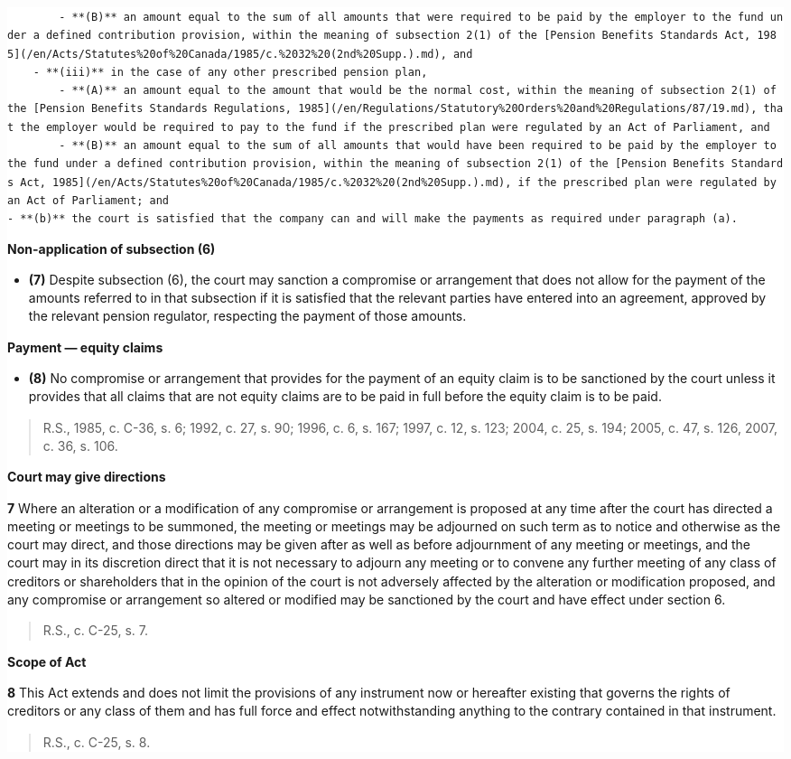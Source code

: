 			- **(B)** an amount equal to the sum of all amounts that were required to be paid by the employer to the fund under a defined contribution provision, within the meaning of subsection 2(1) of the [Pension Benefits Standards Act, 1985](/en/Acts/Statutes%20of%20Canada/1985/c.%2032%20(2nd%20Supp.).md), and
		- **(iii)** in the case of any other prescribed pension plan,
			- **(A)** an amount equal to the amount that would be the normal cost, within the meaning of subsection 2(1) of the [Pension Benefits Standards Regulations, 1985](/en/Regulations/Statutory%20Orders%20and%20Regulations/87/19.md), that the employer would be required to pay to the fund if the prescribed plan were regulated by an Act of Parliament, and
			- **(B)** an amount equal to the sum of all amounts that would have been required to be paid by the employer to the fund under a defined contribution provision, within the meaning of subsection 2(1) of the [Pension Benefits Standards Act, 1985](/en/Acts/Statutes%20of%20Canada/1985/c.%2032%20(2nd%20Supp.).md), if the prescribed plan were regulated by an Act of Parliament; and
	- **(b)** the court is satisfied that the company can and will make the payments as required under paragraph (a).

**Non-application of subsection (6)**

- **(7)** Despite subsection (6), the court may sanction a compromise or arrangement that does not allow for the payment of the amounts referred to in that subsection if it is satisfied that the relevant parties have entered into an agreement, approved by the relevant pension regulator, respecting the payment of those amounts.

**Payment — equity claims**

- **(8)** No compromise or arrangement that provides for the payment of an equity claim is to be sanctioned by the court unless it provides that all claims that are not equity claims are to be paid in full before the equity claim is to be paid.
> R.S., 1985, c. C-36, s. 6; 1992, c. 27, s. 90; 1996, c. 6, s. 167; 1997, c. 12, s. 123; 2004, c. 25, s. 194; 2005, c. 47, s. 126, 2007, c. 36, s. 106.





**Court may give directions**

**7** Where an alteration or a modification of any compromise or arrangement is proposed at any time after the court has directed a meeting or meetings to be summoned, the meeting or meetings may be adjourned on such term as to notice and otherwise as the court may direct, and those directions may be given after as well as before adjournment of any meeting or meetings, and the court may in its discretion direct that it is not necessary to adjourn any meeting or to convene any further meeting of any class of creditors or shareholders that in the opinion of the court is not adversely affected by the alteration or modification proposed, and any compromise or arrangement so altered or modified may be sanctioned by the court and have effect under section 6.
> R.S., c. C-25, s. 7.





**Scope of Act**

**8** This Act extends and does not limit the provisions of any instrument now or hereafter existing that governs the rights of creditors or any class of them and has full force and effect notwithstanding anything to the contrary contained in that instrument.
> R.S., c. C-25, s. 8.

